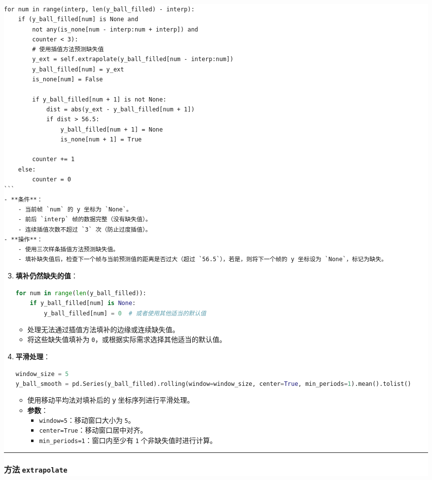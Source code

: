     for num in range(interp, len(y_ball_filled) - interp):
        if (y_ball_filled[num] is None and 
            not any(is_none[num - interp:num + interp]) and 
            counter < 3):
            # 使用插值方法预测缺失值
            y_ext = self.extrapolate(y_ball_filled[num - interp:num])
            y_ball_filled[num] = y_ext
            is_none[num] = False

            if y_ball_filled[num + 1] is not None:
                dist = abs(y_ext - y_ball_filled[num + 1])
                if dist > 56.5:
                    y_ball_filled[num + 1] = None
                    is_none[num + 1] = True

            counter += 1
        else:
            counter = 0
    ```
    - **条件**：
        - 当前帧 `num` 的 y 坐标为 `None`。
        - 前后 `interp` 帧的数据完整（没有缺失值）。
        - 连续插值次数不超过 `3` 次（防止过度插值）。
    - **操作**：
        - 使用三次样条插值方法预测缺失值。
        - 填补缺失值后，检查下一个帧与当前预测值的距离是否过大（超过 `56.5`），若是，则将下一个帧的 y 坐标设为 `None`，标记为缺失。

3. **填补仍然缺失的值**：
    ```python
    for num in range(len(y_ball_filled)):
        if y_ball_filled[num] is None:
            y_ball_filled[num] = 0  # 或者使用其他适当的默认值
    ```
    - 处理无法通过插值方法填补的边缘或连续缺失值。
    - 将这些缺失值填补为 `0`，或根据实际需求选择其他适当的默认值。

4. **平滑处理**：
    ```python
    window_size = 5
    y_ball_smooth = pd.Series(y_ball_filled).rolling(window=window_size, center=True, min_periods=1).mean().tolist()
    ```
    - 使用移动平均法对填补后的 y 坐标序列进行平滑处理。
    - **参数**：
        - `window=5`：移动窗口大小为 `5`。
        - `center=True`：移动窗口居中对齐。
        - `min_periods=1`：窗口内至少有 `1` 个非缺失值时进行计算。

---

### 方法 `extrapolate`
